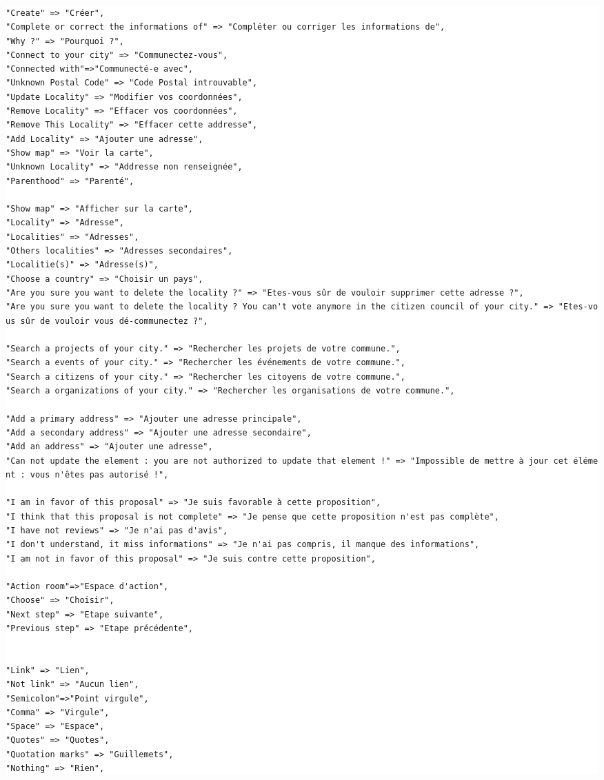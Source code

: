 	"Create" => "Créer",
	"Complete or correct the informations of" => "Compléter ou corriger les informations de",
	"Why ?" => "Pourquoi ?",
	"Connect to your city" => "Communectez-vous",
	"Connected with"=>"Communecté-e avec",
	"Unknown Postal Code" => "Code Postal introuvable",
	"Update Locality" => "Modifier vos coordonnées",
	"Remove Locality" => "Effacer vos coordonnées",
	"Remove This Locality" => "Effacer cette addresse",
	"Add Locality" => "Ajouter une adresse",
	"Show map" => "Voir la carte",
	"Unknown Locality" => "Addresse non renseignée",
	"Parenthood" => "Parenté",

	"Show map" => "Afficher sur la carte",
	"Locality" => "Adresse",
	"Localities" => "Adresses",
	"Others localities" => "Adresses secondaires",
	"Localitie(s)" => "Adresse(s)",
	"Choose a country" => "Choisir un pays",
	"Are you sure you want to delete the locality ?" => "Etes-vous sûr de vouloir supprimer cette adresse ?",
	"Are you sure you want to delete the locality ? You can't vote anymore in the citizen council of your city." => "Etes-vous sûr de vouloir vous dé-communectez ?",

	"Search a projects of your city." => "Rechercher les projets de votre commune.",
	"Search a events of your city." => "Rechercher les événements de votre commune.",
	"Search a citizens of your city." => "Rechercher les citoyens de votre commune.",
	"Search a organizations of your city." => "Rechercher les organisations de votre commune.",

	"Add a primary address" => "Ajouter une adresse principale",
	"Add a secondary address" => "Ajouter une adresse secondaire",
	"Add an address" => "Ajouter une adresse",
	"Can not update the element : you are not authorized to update that element !" => "Impossible de mettre à jour cet élément : vous n'êtes pas autorisé !",

	"I am in favor of this proposal" => "Je suis favorable à cette proposition",
	"I think that this proposal is not complete" => "Je pense que cette proposition n'est pas complète",
	"I have not reviews" => "Je n'ai pas d'avis",
	"I don't understand, it miss informations" => "Je n'ai pas compris, il manque des informations",
	"I am not in favor of this proposal" => "Je suis contre cette proposition",

	"Action room"=>"Espace d'action",
	"Choose" => "Choisir",
	"Next step" => "Etape suivante",
	"Previous step" => "Etape précédente",


	"Link" => "Lien",
	"Not link" => "Aucun lien",
	"Semicolon"=>"Point virgule",
	"Comma" => "Virgule",
	"Space" => "Espace",
	"Quotes" => "Quotes",
	"Quotation marks" => "Guillemets",
	"Nothing" => "Rien",
